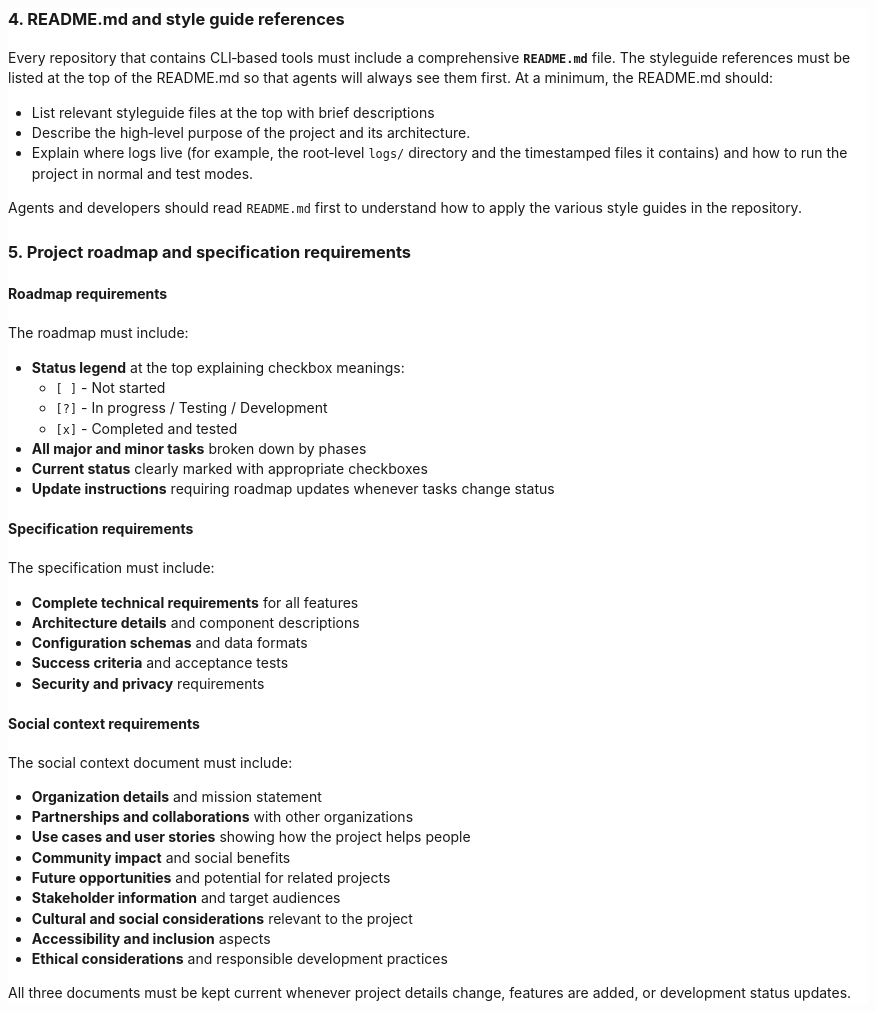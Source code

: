 ### 4. README.md and style guide references

Every repository that contains CLI‑based tools must include a comprehensive **`README.md`** file. The styleguide references must be listed at the top of the README.md so that agents will always see them first. At a minimum, the README.md should:

* List relevant styleguide files at the top with brief descriptions
* Describe the high‑level purpose of the project and its architecture.
* Explain where logs live (for example, the root‑level `logs/` directory and the timestamped files it contains) and how to run the project in normal and test modes.

Agents and developers should read `README.md` first to understand how to apply the various style guides in the repository.

### 5. Project roadmap and specification requirements

#### Roadmap requirements

The roadmap must include:

* **Status legend** at the top explaining checkbox meanings:
  - `[ ]` - Not started
  - `[?]` - In progress / Testing / Development  
  - `[x]` - Completed and tested
* **All major and minor tasks** broken down by phases
* **Current status** clearly marked with appropriate checkboxes
* **Update instructions** requiring roadmap updates whenever tasks change status

#### Specification requirements

The specification must include:

* **Complete technical requirements** for all features
* **Architecture details** and component descriptions
* **Configuration schemas** and data formats
* **Success criteria** and acceptance tests
* **Security and privacy** requirements

#### Social context requirements

The social context document must include:

* **Organization details** and mission statement
* **Partnerships and collaborations** with other organizations
* **Use cases and user stories** showing how the project helps people
* **Community impact** and social benefits
* **Future opportunities** and potential for related projects
* **Stakeholder information** and target audiences
* **Cultural and social considerations** relevant to the project
* **Accessibility and inclusion** aspects
* **Ethical considerations** and responsible development practices

All three documents must be kept current whenever project details change, features are added, or development status updates.
